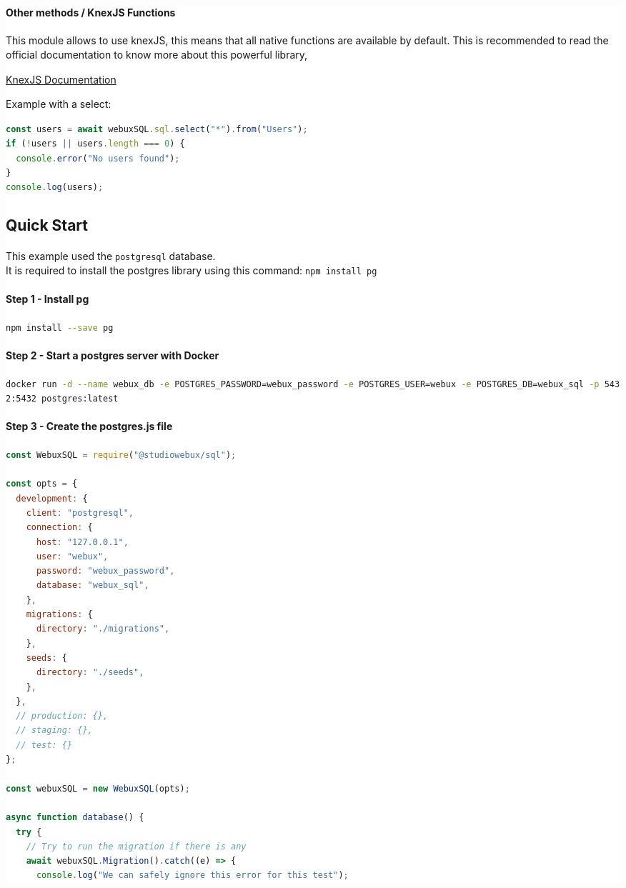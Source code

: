 #### Other methods / KnexJS Functions

This module allows to use knexJS, this means that all native functions are available by default. This is recommended to read the official documentation to know more about this powerful library,

<a href="https://knexjs.org/" target="_blank">KnexJS Documentation</a>

Example with a select:

```javascript
const users = await webuxSQL.sql.select("*").from("Users");
if (!users || users.length === 0) {
  console.error("No users found");
}
console.log(users);
```

## Quick Start

This example used the `postgresql` database.  
It is required to install the postgres library using this command: `npm install pg`

#### Step 1 - Install pg

```bash
npm install --save pg
```

#### Step 2 - Start a postgres server with Docker

```bash
docker run -d --name webux_db -e POSTGRES_PASSWORD=webux_password -e POSTGRES_USER=webux -e POSTGRES_DB=webux_sql -p 5432:5432 postgres:latest
```

#### Step 3 - Create the postgres.js file

```javascript
const WebuxSQL = require("@studiowebux/sql");

const opts = {
  development: {
    client: "postgresql",
    connection: {
      host: "127.0.0.1",
      user: "webux",
      password: "webux_password",
      database: "webux_sql",
    },
    migrations: {
      directory: "./migrations",
    },
    seeds: {
      directory: "./seeds",
    },
  },
  // production: {},
  // staging: {},
  // test: {}
};

const webuxSQL = new WebuxSQL(opts);

async function database() {
  try {
    // Try to run the migration if there is any
    await webuxSQL.Migration().catch((e) => {
      console.log("We can safely ignore this error for this test");
```